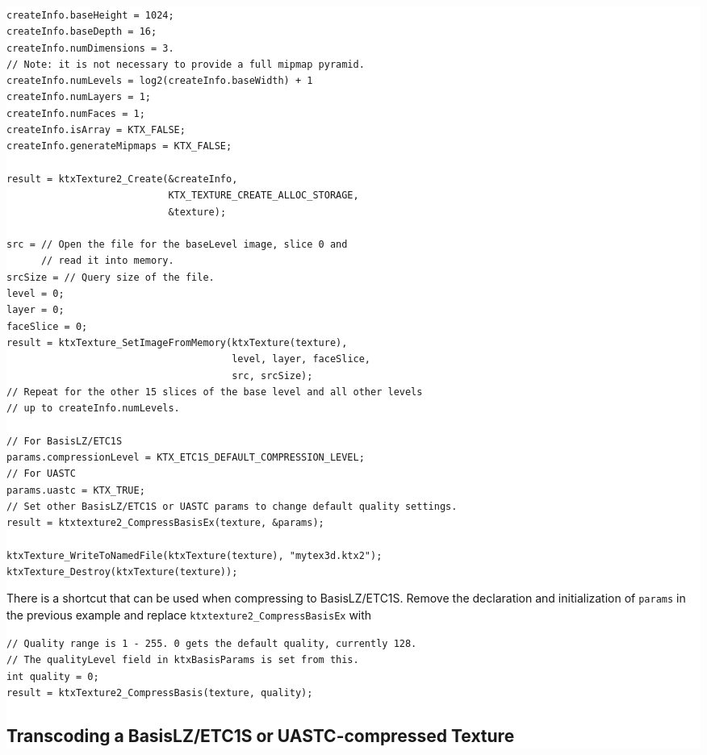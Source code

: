 ~~~~~~~~~~~~~~~~{.c}
createInfo.baseHeight = 1024;
createInfo.baseDepth = 16;
createInfo.numDimensions = 3.
// Note: it is not necessary to provide a full mipmap pyramid.
createInfo.numLevels = log2(createInfo.baseWidth) + 1
createInfo.numLayers = 1;
createInfo.numFaces = 1;
createInfo.isArray = KTX_FALSE;
createInfo.generateMipmaps = KTX_FALSE;

result = ktxTexture2_Create(&createInfo,
                            KTX_TEXTURE_CREATE_ALLOC_STORAGE,
                            &texture);

src = // Open the file for the baseLevel image, slice 0 and
      // read it into memory.
srcSize = // Query size of the file.
level = 0;
layer = 0;
faceSlice = 0;                           
result = ktxTexture_SetImageFromMemory(ktxTexture(texture),
                                       level, layer, faceSlice,
                                       src, srcSize);
// Repeat for the other 15 slices of the base level and all other levels
// up to createInfo.numLevels.

// For BasisLZ/ETC1S
params.compressionLevel = KTX_ETC1S_DEFAULT_COMPRESSION_LEVEL;
// For UASTC
params.uastc = KTX_TRUE;
// Set other BasisLZ/ETC1S or UASTC params to change default quality settings.
result = ktxtexture2_CompressBasisEx(texture, &params);

ktxTexture_WriteToNamedFile(ktxTexture(texture), "mytex3d.ktx2");
ktxTexture_Destroy(ktxTexture(texture));
~~~~~~~~~~~~~~~~

There is a shortcut that can be used when compressing to BasisLZ/ETC1S. Remove
the declaration and initialization of `params` in the previous example and
replace `ktxtexture2_CompressBasisEx` with

~~~~~~~~~~~~~~~~{.c}
// Quality range is 1 - 255. 0 gets the default quality, currently 128.
// The qualityLevel field in ktxBasisParams is set from this.
int quality = 0;
result = ktxTexture2_CompressBasis(texture, quality);
~~~~~~~~~~~~~~~~



## Transcoding a BasisLZ/ETC1S or UASTC-compressed Texture
